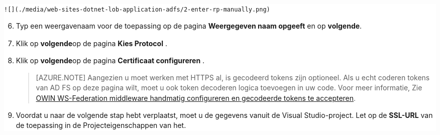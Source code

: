     ![](./media/web-sites-dotnet-lob-application-adfs/2-enter-rp-manually.png)

6.  Typ een weergavenaam voor de toepassing op de pagina **Weergegeven naam opgeeft** en op **volgende**.
7.  Klik op **volgende**op de pagina **Kies Protocol** .
8.  Klik op **volgende**op de pagina **Certificaat configureren** .

    > [AZURE.NOTE] Aangezien u moet werken met HTTPS al, is gecodeerd tokens zijn optioneel. Als u echt coderen tokens van AD FS op deze pagina wilt, moet u ook token decoderen logica toevoegen in uw code. Voor meer informatie, Zie [OWIN WS-Federation middleware handmatig configureren en gecodeerde tokens te accepteren](http://chris.59north.com/post/2014/08/21/Manually-configuring-OWIN-WS-Federation-middleware-and-accepting-encrypted-tokens.aspx).
  
5.  Voordat u naar de volgende stap hebt verplaatst, moet u de gegevens vanuit de Visual Studio-project. Let op de **SSL-URL** van de toepassing in de Projecteigenschappen van het. 
